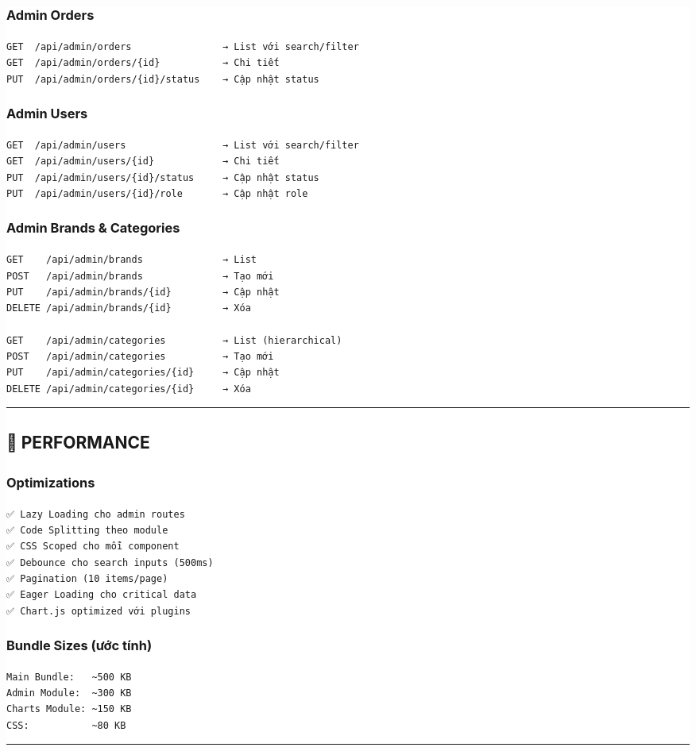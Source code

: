 ### **Admin Orders**
```
GET  /api/admin/orders                → List với search/filter
GET  /api/admin/orders/{id}           → Chi tiết
PUT  /api/admin/orders/{id}/status    → Cập nhật status
```

### **Admin Users**
```
GET  /api/admin/users                 → List với search/filter
GET  /api/admin/users/{id}            → Chi tiết
PUT  /api/admin/users/{id}/status     → Cập nhật status
PUT  /api/admin/users/{id}/role       → Cập nhật role
```

### **Admin Brands & Categories**
```
GET    /api/admin/brands              → List
POST   /api/admin/brands              → Tạo mới
PUT    /api/admin/brands/{id}         → Cập nhật
DELETE /api/admin/brands/{id}         → Xóa

GET    /api/admin/categories          → List (hierarchical)
POST   /api/admin/categories          → Tạo mới
PUT    /api/admin/categories/{id}     → Cập nhật
DELETE /api/admin/categories/{id}     → Xóa
```

---

## 🚀 **PERFORMANCE**

### **Optimizations**
```
✅ Lazy Loading cho admin routes
✅ Code Splitting theo module
✅ CSS Scoped cho mỗi component
✅ Debounce cho search inputs (500ms)
✅ Pagination (10 items/page)
✅ Eager Loading cho critical data
✅ Chart.js optimized với plugins
```

### **Bundle Sizes** (ước tính)
```
Main Bundle:   ~500 KB
Admin Module:  ~300 KB
Charts Module: ~150 KB
CSS:           ~80 KB
```

---